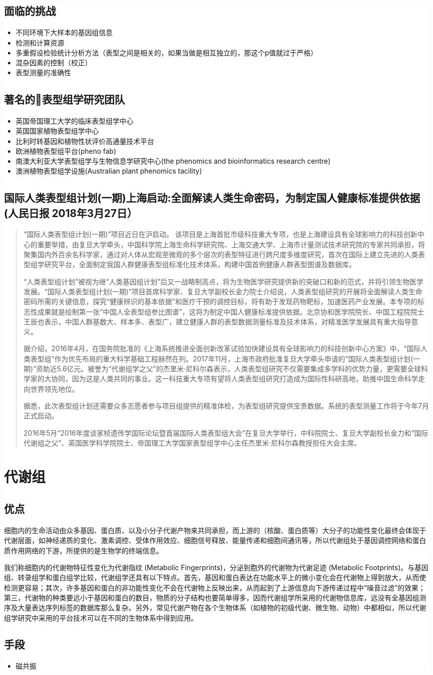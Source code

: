
## 面临的挑战
- 不同环境下大样本的基因组信息
- 检测和计算资源
- 多重假设检验统计分析方法（表型之间是相关的，如果当做是相互独立的，那这个p值就过于严格）
- 混杂因素的控制（校正）
- 表型测量的准确性

## 著名的表型组学研究团队
- 英国帝国理工大学的临床表型组学中心
- 英国国家植物表型组学中心
- 比利时转基因和植物性状评价高通量技术平台
- 欧洲植物表型组平台(pheno fab)
- 南澳大利亚大学表型组学与生物信息学研究中心(the phenomics and bioinformatics research centre)
- 澳洲植物表型组学设施(Australian plant phenomics tacility)
## 国际人类表型组计划(一期)上海启动:全面解读人类生命密码，为制定国人健康标准提供依据 (人民日报 2018年3月27日）
> “国际人类表型组计划(一期)”项目近日在沪启动。 该项目是上海首批市级科技重大专项，也是上海建设具有全球影响力的科技创新中心的重要举措，由复旦大学牵头，中国科学院上海生命科学研究院、上海交通大学、上海市计量测试技术研究院的专家共同承担，将聚集国内外百余名科学家，通过对人体从宏观至微观的多个层次的表型特征进行跨尺度多维度研究，首次在国际上建立先进的人类表型组学研究平台，全面制定我国人群健康表型组标准化技术体系，构建中国首例健康人群表型图谱及数据库。
> 
>“人类表型组计划”被视为继“人类基因组计划”后又一战略制高点，将为生物医学研究提供新的突破口和新的范式，并将引领生物医学发展。“国际人类表型组计划(一期)”项目首席科学家、复旦大学副校长金力院士介绍说，人类表型组研究的开展将全面解读人类生命密码所需的关键信息，探究“健康辨识的基本依据”和医疗干预的调控目标，将有助于发现药物靶标，加速医药产业发展。本专项的标志性成果就是绘制第一张“中国人全表型组参比图谱”，这将为制定中国人健康标准提供依据。北京协和医学院院长、中国工程院院士王辰也表示，中国人群基数大、样本多、表型广，建立健康人群的表型数据测量标准及技术体系，对精准医学发展具有重大指导意义。
>
>据介绍，2016年4月，在国务院批准的《上海系统推进全面创新改革试验加快建设具有全球影响力的科技创新中心方案》中，“国际人类表型组”作为优先布局的重大科学基础工程赫然在列。2017年11月，上海市政府批准复旦大学牵头申请的“国际人类表型组计划(一期)”资助近5.6亿元。被誉为“代谢组学之父”的杰里米·尼科尔森表示，人类表型组研究不仅需要集成多学科的优势力量，更需要全球科学家的大协同，因为这是人类共同的事业。这一科技重大专项有望将人类表型组研究打造成为国际性科研高地，助推中国生命科学走向世界领先地位。
>
>据悉，此次表型组计划还需要众多志愿者参与项目组提供的精准体检，为表型组研究提供宝贵数据。系统的表型测量工作将于今年7月正式启动。
> 
>2016年5月“2016年度谈家桢遗传学国际论坛暨首届国际人类表型组大会”在复旦大学举行，中科院院士、复旦大学副校长金力和“国际代谢组之父”、英国医学科学院院士、帝国理工大学国家表型组学中心主任杰里米·尼科尔森教授担任大会主席。

# 代谢组
## 优点 
细胞内的生命活动由众多基因、蛋白质、以及小分子代谢产物来共同承担，而上游的（核酸、蛋白质等）大分子的功能性变化最终会体现于代谢层面，如神经递质的变化、激素调控、受体作用效应、细胞信号释放、能量传递和细胞间通讯等，所以代谢组处于基因调控网络和蛋白质作用网络的下游，所提供的是生物学的终端信息。

我们称细胞内的代谢物特征性变化为代谢指纹 (Metabolic Fingerprints)，分泌到胞外的代谢物为代谢足迹 (Metabolic Footprints)。与基因组、转录组学和蛋白组学比较，代谢组学还具有以下特点。首先，基因和蛋白表达在功能水平上的微小变化会在代谢物上得到放大，从而使检测更容易；其次，许多基因和蛋白的非功能性变化不会在代谢物上反映出来，从而起到了上游信息向下游传递过程中“噪音过滤”的效果；第三，代谢物的种类要远小于基因和蛋白的数目，物质的分子结构也要简单得多，因而代谢组学所采用的代谢物信息库，远没有全基因组测序及大量表达序列标签的数据库那么复杂。另外，常见代谢产物在各个生物体系（如植物的初级代谢、微生物、动物）中都相似，所以代谢组学研究中采用的平台技术可以在不同的生物体系中得到应用。

## 手段
- 磁共振 
    